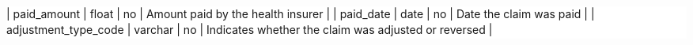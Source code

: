 | paid_amount | float | no | Amount paid by the health insurer |
| paid_date | date | no | Date the claim was paid |
| adjustment_type_code | varchar | no | Indicates whether the claim was adjusted or reversed |